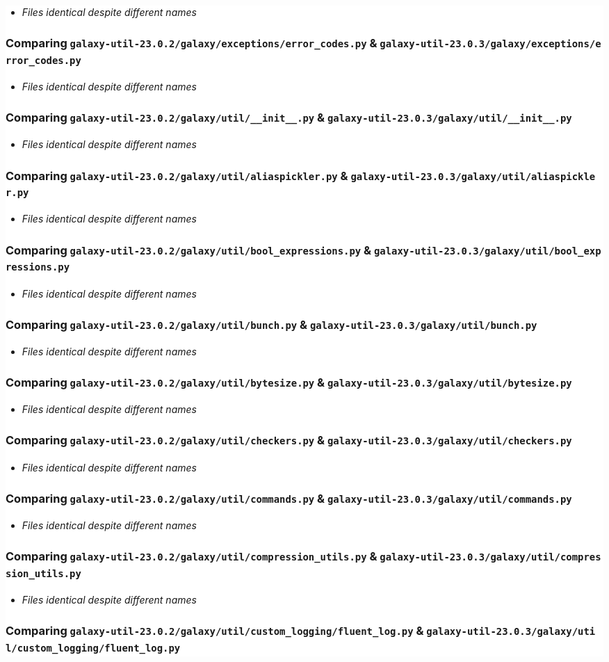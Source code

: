 * *Files identical despite different names*

### Comparing `galaxy-util-23.0.2/galaxy/exceptions/error_codes.py` & `galaxy-util-23.0.3/galaxy/exceptions/error_codes.py`

 * *Files identical despite different names*

### Comparing `galaxy-util-23.0.2/galaxy/util/__init__.py` & `galaxy-util-23.0.3/galaxy/util/__init__.py`

 * *Files identical despite different names*

### Comparing `galaxy-util-23.0.2/galaxy/util/aliaspickler.py` & `galaxy-util-23.0.3/galaxy/util/aliaspickler.py`

 * *Files identical despite different names*

### Comparing `galaxy-util-23.0.2/galaxy/util/bool_expressions.py` & `galaxy-util-23.0.3/galaxy/util/bool_expressions.py`

 * *Files identical despite different names*

### Comparing `galaxy-util-23.0.2/galaxy/util/bunch.py` & `galaxy-util-23.0.3/galaxy/util/bunch.py`

 * *Files identical despite different names*

### Comparing `galaxy-util-23.0.2/galaxy/util/bytesize.py` & `galaxy-util-23.0.3/galaxy/util/bytesize.py`

 * *Files identical despite different names*

### Comparing `galaxy-util-23.0.2/galaxy/util/checkers.py` & `galaxy-util-23.0.3/galaxy/util/checkers.py`

 * *Files identical despite different names*

### Comparing `galaxy-util-23.0.2/galaxy/util/commands.py` & `galaxy-util-23.0.3/galaxy/util/commands.py`

 * *Files identical despite different names*

### Comparing `galaxy-util-23.0.2/galaxy/util/compression_utils.py` & `galaxy-util-23.0.3/galaxy/util/compression_utils.py`

 * *Files identical despite different names*

### Comparing `galaxy-util-23.0.2/galaxy/util/custom_logging/fluent_log.py` & `galaxy-util-23.0.3/galaxy/util/custom_logging/fluent_log.py`

